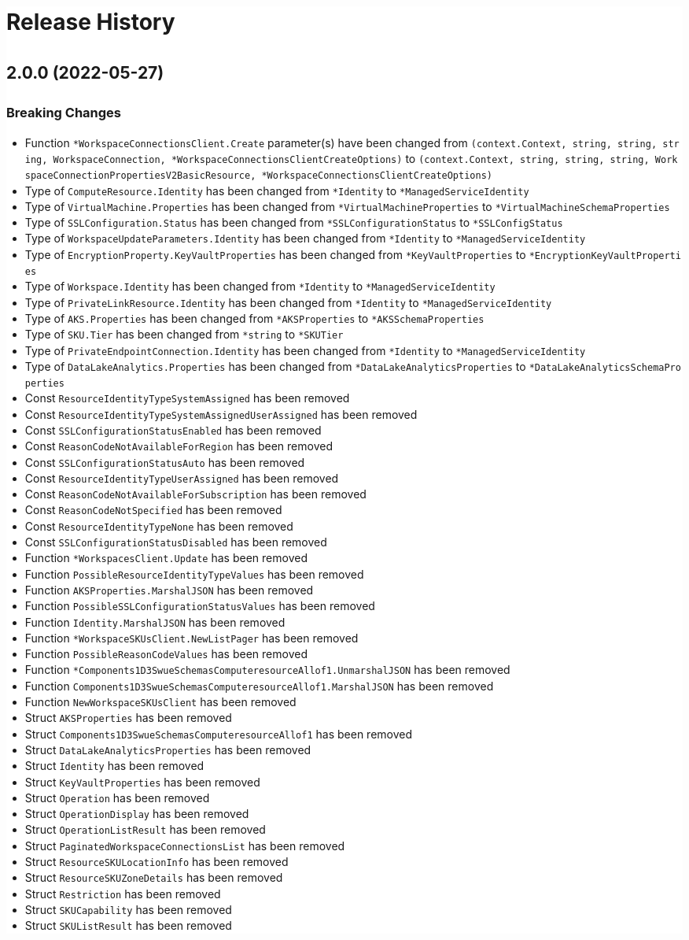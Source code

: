 # Release History

## 2.0.0 (2022-05-27)
### Breaking Changes

- Function `*WorkspaceConnectionsClient.Create` parameter(s) have been changed from `(context.Context, string, string, string, WorkspaceConnection, *WorkspaceConnectionsClientCreateOptions)` to `(context.Context, string, string, string, WorkspaceConnectionPropertiesV2BasicResource, *WorkspaceConnectionsClientCreateOptions)`
- Type of `ComputeResource.Identity` has been changed from `*Identity` to `*ManagedServiceIdentity`
- Type of `VirtualMachine.Properties` has been changed from `*VirtualMachineProperties` to `*VirtualMachineSchemaProperties`
- Type of `SSLConfiguration.Status` has been changed from `*SSLConfigurationStatus` to `*SSLConfigStatus`
- Type of `WorkspaceUpdateParameters.Identity` has been changed from `*Identity` to `*ManagedServiceIdentity`
- Type of `EncryptionProperty.KeyVaultProperties` has been changed from `*KeyVaultProperties` to `*EncryptionKeyVaultProperties`
- Type of `Workspace.Identity` has been changed from `*Identity` to `*ManagedServiceIdentity`
- Type of `PrivateLinkResource.Identity` has been changed from `*Identity` to `*ManagedServiceIdentity`
- Type of `AKS.Properties` has been changed from `*AKSProperties` to `*AKSSchemaProperties`
- Type of `SKU.Tier` has been changed from `*string` to `*SKUTier`
- Type of `PrivateEndpointConnection.Identity` has been changed from `*Identity` to `*ManagedServiceIdentity`
- Type of `DataLakeAnalytics.Properties` has been changed from `*DataLakeAnalyticsProperties` to `*DataLakeAnalyticsSchemaProperties`
- Const `ResourceIdentityTypeSystemAssigned` has been removed
- Const `ResourceIdentityTypeSystemAssignedUserAssigned` has been removed
- Const `SSLConfigurationStatusEnabled` has been removed
- Const `ReasonCodeNotAvailableForRegion` has been removed
- Const `SSLConfigurationStatusAuto` has been removed
- Const `ResourceIdentityTypeUserAssigned` has been removed
- Const `ReasonCodeNotAvailableForSubscription` has been removed
- Const `ReasonCodeNotSpecified` has been removed
- Const `ResourceIdentityTypeNone` has been removed
- Const `SSLConfigurationStatusDisabled` has been removed
- Function `*WorkspacesClient.Update` has been removed
- Function `PossibleResourceIdentityTypeValues` has been removed
- Function `AKSProperties.MarshalJSON` has been removed
- Function `PossibleSSLConfigurationStatusValues` has been removed
- Function `Identity.MarshalJSON` has been removed
- Function `*WorkspaceSKUsClient.NewListPager` has been removed
- Function `PossibleReasonCodeValues` has been removed
- Function `*Components1D3SwueSchemasComputeresourceAllof1.UnmarshalJSON` has been removed
- Function `Components1D3SwueSchemasComputeresourceAllof1.MarshalJSON` has been removed
- Function `NewWorkspaceSKUsClient` has been removed
- Struct `AKSProperties` has been removed
- Struct `Components1D3SwueSchemasComputeresourceAllof1` has been removed
- Struct `DataLakeAnalyticsProperties` has been removed
- Struct `Identity` has been removed
- Struct `KeyVaultProperties` has been removed
- Struct `Operation` has been removed
- Struct `OperationDisplay` has been removed
- Struct `OperationListResult` has been removed
- Struct `PaginatedWorkspaceConnectionsList` has been removed
- Struct `ResourceSKULocationInfo` has been removed
- Struct `ResourceSKUZoneDetails` has been removed
- Struct `Restriction` has been removed
- Struct `SKUCapability` has been removed
- Struct `SKUListResult` has been removed